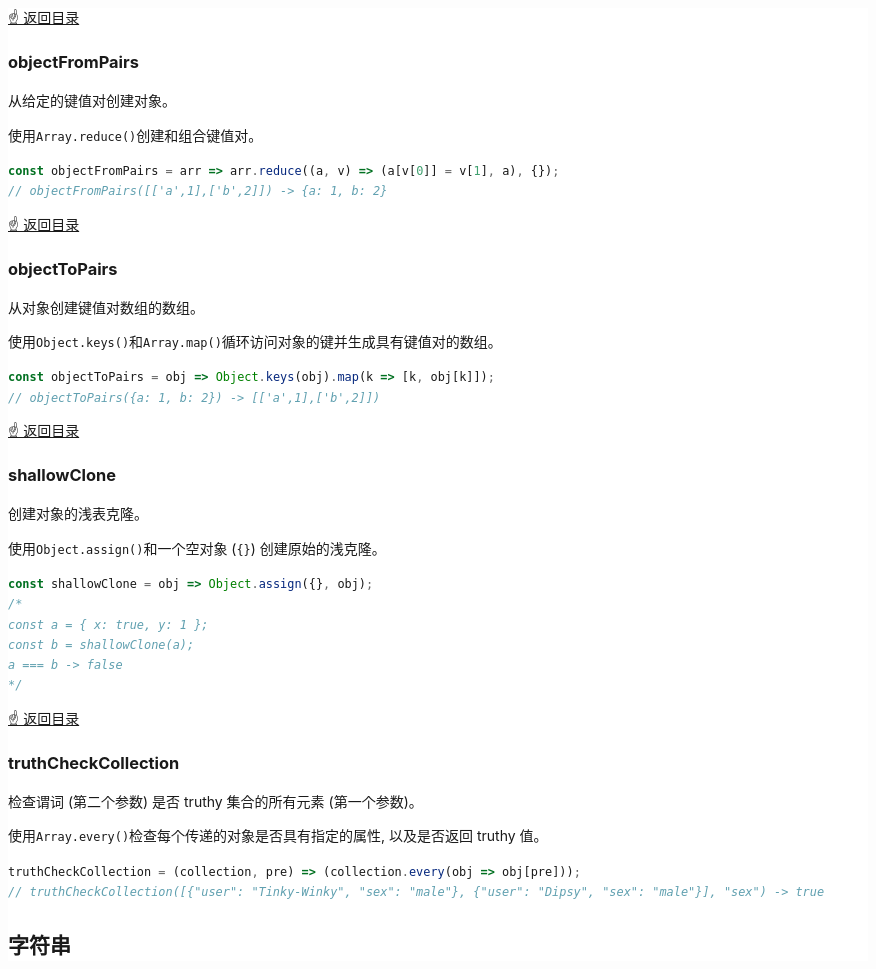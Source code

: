 [☝ 返回目录 ](#table-of-contents)

### objectFromPairs

从给定的键值对创建对象。

使用`Array.reduce()`创建和组合键值对。

```js
const objectFromPairs = arr => arr.reduce((a, v) => (a[v[0]] = v[1], a), {});
// objectFromPairs([['a',1],['b',2]]) -> {a: 1, b: 2}
```

[☝ 返回目录 ](#table-of-contents)

### objectToPairs

从对象创建键值对数组的数组。

使用`Object.keys()`和`Array.map()`循环访问对象的键并生成具有键值对的数组。

```js
const objectToPairs = obj => Object.keys(obj).map(k => [k, obj[k]]);
// objectToPairs({a: 1, b: 2}) -> [['a',1],['b',2]])
```

[☝ 返回目录 ](#table-of-contents)

### shallowClone

创建对象的浅表克隆。

使用`Object.assign()`和一个空对象 (`{}`) 创建原始的浅克隆。

```js
const shallowClone = obj => Object.assign({}, obj);
/*
const a = { x: true, y: 1 };
const b = shallowClone(a);
a === b -> false
*/
```

[☝ 返回目录 ](#table-of-contents)

### truthCheckCollection

检查谓词 (第二个参数) 是否 truthy 集合的所有元素 (第一个参数)。

使用`Array.every()`检查每个传递的对象是否具有指定的属性, 以及是否返回 truthy 值。

```js
truthCheckCollection = (collection, pre) => (collection.every(obj => obj[pre]));
// truthCheckCollection([{"user": "Tinky-Winky", "sex": "male"}, {"user": "Dipsy", "sex": "male"}], "sex") -> true
```

## 字符串
